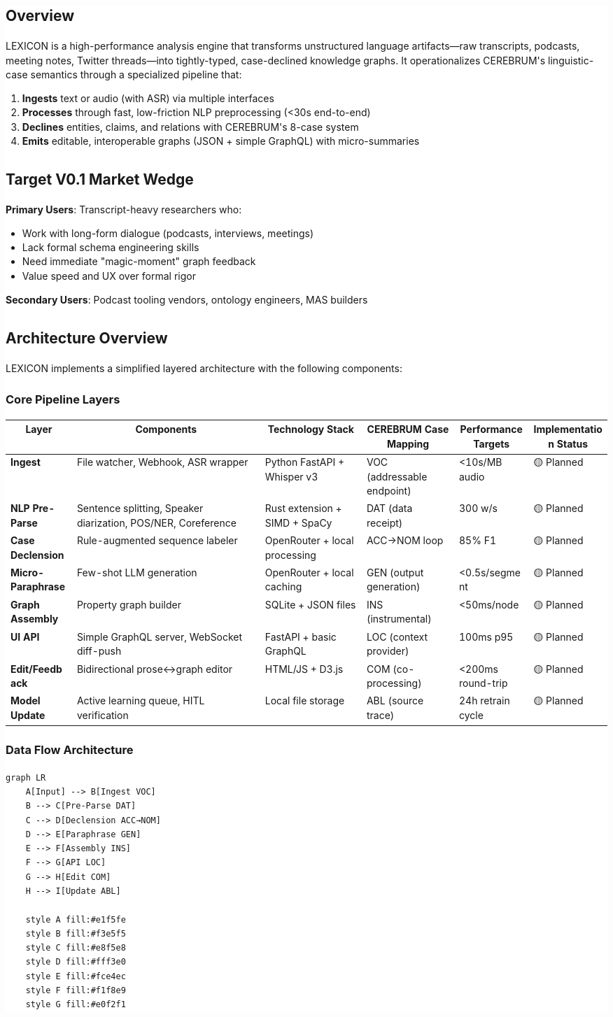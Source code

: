 ## Overview

LEXICON is a high-performance analysis engine that transforms unstructured language artifacts—raw transcripts, podcasts, meeting notes, Twitter threads—into tightly-typed, case-declined knowledge graphs. It operationalizes CEREBRUM's linguistic-case semantics through a specialized pipeline that:

1. **Ingests** text or audio (with ASR) via multiple interfaces
2. **Processes** through fast, low-friction NLP preprocessing (<30s end-to-end)
3. **Declines** entities, claims, and relations with CEREBRUM's 8-case system
4. **Emits** editable, interoperable graphs (JSON + simple GraphQL) with micro-summaries

## Target V0.1 Market Wedge

**Primary Users**: Transcript-heavy researchers who:
- Work with long-form dialogue (podcasts, interviews, meetings)
- Lack formal schema engineering skills
- Need immediate "magic-moment" graph feedback
- Value speed and UX over formal rigor

**Secondary Users**: Podcast tooling vendors, ontology engineers, MAS builders

## Architecture Overview

LEXICON implements a simplified layered architecture with the following components:

### Core Pipeline Layers

| Layer | Components | Technology Stack | CEREBRUM Case Mapping | Performance Targets | Implementation Status |
|-------|------------|------------------|----------------------|-------------------|---------------------|
| **Ingest** | File watcher, Webhook, ASR wrapper | Python FastAPI + Whisper v3 | VOC (addressable endpoint) | <10s/MB audio | 🟡 Planned |
| **NLP Pre-Parse** | Sentence splitting, Speaker diarization, POS/NER, Coreference | Rust extension + SIMD + SpaCy | DAT (data receipt) | 300 w/s | 🟡 Planned |
| **Case Declension** | Rule-augmented sequence labeler | OpenRouter + local processing | ACC→NOM loop | 85% F1 | 🟡 Planned |
| **Micro-Paraphrase** | Few-shot LLM generation | OpenRouter + local caching | GEN (output generation) | <0.5s/segment | 🟡 Planned |
| **Graph Assembly** | Property graph builder | SQLite + JSON files | INS (instrumental) | <50ms/node | 🟡 Planned |
| **UI API** | Simple GraphQL server, WebSocket diff-push | FastAPI + basic GraphQL | LOC (context provider) | 100ms p95 | 🟡 Planned |
| **Edit/Feedback** | Bidirectional prose↔graph editor | HTML/JS + D3.js | COM (co-processing) | <200ms round-trip | 🟡 Planned |
| **Model Update** | Active learning queue, HITL verification | Local file storage | ABL (source trace) | 24h retrain cycle | 🟡 Planned |

### Data Flow Architecture

```mermaid
graph LR
    A[Input] --> B[Ingest VOC]
    B --> C[Pre-Parse DAT]
    C --> D[Declension ACC→NOM]
    D --> E[Paraphrase GEN]
    E --> F[Assembly INS]
    F --> G[API LOC]
    G --> H[Edit COM]
    H --> I[Update ABL]
    
    style A fill:#e1f5fe
    style B fill:#f3e5f5
    style C fill:#e8f5e8
    style D fill:#fff3e0
    style E fill:#fce4ec
    style F fill:#f1f8e9
    style G fill:#e0f2f1
```